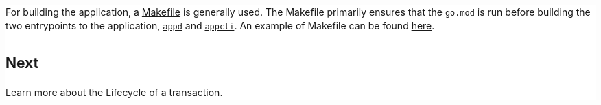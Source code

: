 For building the application, a [Makefile](https://en.wikipedia.org/wiki/Makefile) is generally used. The Makefile primarily ensures that the `go.mod` is run before building the two entrypoints to the application, [`appd`](#node-client) and [`appcli`](#application-interface). An example of Makefile can be found [here](https://github.com/cosmos/sdk-application-tutorial/blob/master/Makefile).

## Next

Learn more about the [Lifecycle of a transaction](./tx-lifecycle.md).
